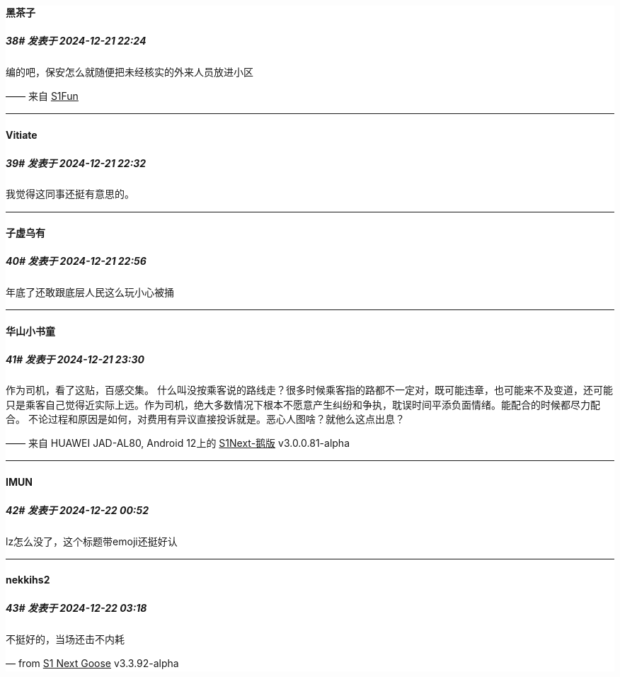 ####  黑茶子  
##### 38#       发表于 2024-12-21 22:24

编的吧，保安怎么就随便把未经核实的外来人员放进小区

—— 来自 [S1Fun](https://s1fun.koalcat.com)

*****

####  Vitiate  
##### 39#       发表于 2024-12-21 22:32

我觉得这同事还挺有意思的。

*****

####  子虚乌有  
##### 40#       发表于 2024-12-21 22:56

 年底了还敢跟底层人民这么玩小心被捅


*****

####  华山小书童  
##### 41#       发表于 2024-12-21 23:30

作为司机，看了这贴，百感交集。
什么叫没按乘客说的路线走？很多时候乘客指的路都不一定对，既可能违章，也可能来不及变道，还可能只是乘客自己觉得近实际上远。作为司机，绝大多数情况下根本不愿意产生纠纷和争执，耽误时间平添负面情绪。能配合的时候都尽力配合。
不论过程和原因是如何，对费用有异议直接投诉就是。恶心人图啥？就他么这点出息？

—— 来自 HUAWEI JAD-AL80, Android 12上的 [S1Next-鹅版](https://github.com/ykrank/S1-Next/releases) v3.0.0.81-alpha


*****

####  IMUN  
##### 42#       发表于 2024-12-22 00:52

lz怎么没了，这个标题带emoji还挺好认


*****

####  nekkihs2  
##### 43#       发表于 2024-12-22 03:18

不挺好的，当场还击不内耗

— from [S1 Next Goose](https://www.pgyer.com/xfPejhuq) v3.3.92-alpha

